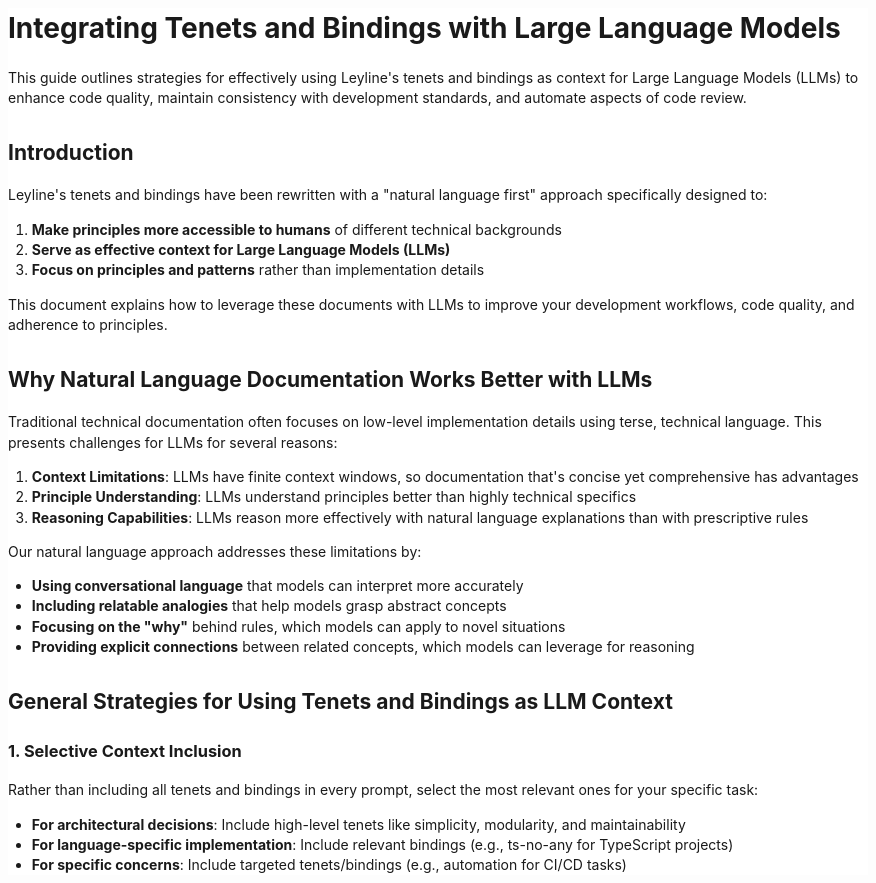 # Integrating Tenets and Bindings with Large Language Models

This guide outlines strategies for effectively using Leyline's tenets and bindings as
context for Large Language Models (LLMs) to enhance code quality, maintain consistency
with development standards, and automate aspects of code review.

## Introduction

Leyline's tenets and bindings have been rewritten with a "natural language first"
approach specifically designed to:

1. **Make principles more accessible to humans** of different technical backgrounds
1. **Serve as effective context for Large Language Models (LLMs)**
1. **Focus on principles and patterns** rather than implementation details

This document explains how to leverage these documents with LLMs to improve your
development workflows, code quality, and adherence to principles.

## Why Natural Language Documentation Works Better with LLMs

Traditional technical documentation often focuses on low-level implementation details
using terse, technical language. This presents challenges for LLMs for several reasons:

1. **Context Limitations**: LLMs have finite context windows, so documentation that's
   concise yet comprehensive has advantages
1. **Principle Understanding**: LLMs understand principles better than highly technical
   specifics
1. **Reasoning Capabilities**: LLMs reason more effectively with natural language
   explanations than with prescriptive rules

Our natural language approach addresses these limitations by:

- **Using conversational language** that models can interpret more accurately
- **Including relatable analogies** that help models grasp abstract concepts
- **Focusing on the "why"** behind rules, which models can apply to novel situations
- **Providing explicit connections** between related concepts, which models can leverage
  for reasoning

## General Strategies for Using Tenets and Bindings as LLM Context

### 1. Selective Context Inclusion

Rather than including all tenets and bindings in every prompt, select the most relevant
ones for your specific task:

- **For architectural decisions**: Include high-level tenets like simplicity,
  modularity, and maintainability
- **For language-specific implementation**: Include relevant bindings (e.g., ts-no-any
  for TypeScript projects)
- **For specific concerns**: Include targeted tenets/bindings (e.g., automation for
  CI/CD tasks)
